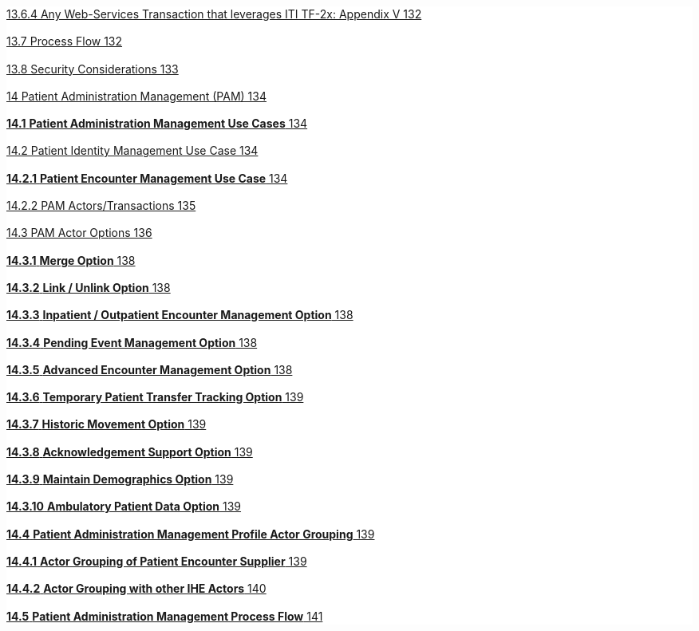 [13.6.4 Any Web-Services Transaction that leverages ITI TF-2x: Appendix
V
132](#any-web-services-transaction-that-leverages-iti-tf-2x-appendix-v)

[13.7 Process Flow 132](#process-flow)

[13.8 Security Considerations 133](#security-considerations-1)

[14 Patient Administration Management (PAM)
134](#patient-administration-management-pam-1)

[**14.1** **Patient Administration Management Use Cases**
134](#patient-administration-management-use-cases)

[14.2 Patient Identity Management Use Case
134](#patient-identity-management-use-case)

[**14.2.1** **Patient Encounter Management Use Case**
134](#patient-encounter-management-use-case)

[14.2.2 PAM Actors/Transactions 135](#pam-actorstransactions)

[14.3 PAM Actor Options 136](#pam-actor-options)

[**14.3.1** **Merge Option** 138](#merge-option)

[**14.3.2** **Link / Unlink Option** 138](#link-unlink-option)

[**14.3.3** **Inpatient / Outpatient Encounter Management Option**
138](#inpatient-outpatient-encounter-management-option)

[**14.3.4** **Pending Event Management Option**
138](#pending-event-management-option)

[**14.3.5** **Advanced Encounter Management Option**
138](#advanced-encounter-management-option)

[**14.3.6** **Temporary Patient Transfer Tracking Option**
139](#temporary-patient-transfer-tracking-option)

[**14.3.7** **Historic Movement Option** 139](#historic-movement-option)

[**14.3.8** **Acknowledgement Support Option**
139](#acknowledgement-support-option)

[**14.3.9** **Maintain Demographics Option**
139](#maintain-demographics-option)

[**14.3.10** **Ambulatory Patient Data Option**
139](#ambulatory-patient-data-option)

[**14.4** **Patient Administration Management Profile Actor Grouping**
139](#patient-administration-management-profile-actor-grouping)

[**14.4.1** **Actor Grouping of Patient Encounter Supplier**
139](#actor-grouping-of-patient-encounter-supplier)

[**14.4.2** **Actor Grouping with other IHE Actors**
140](#actor-grouping-with-other-ihe-actors)

[**14.5** **Patient Administration Management Process Flow**
141](#patient-administration-management-process-flow)
